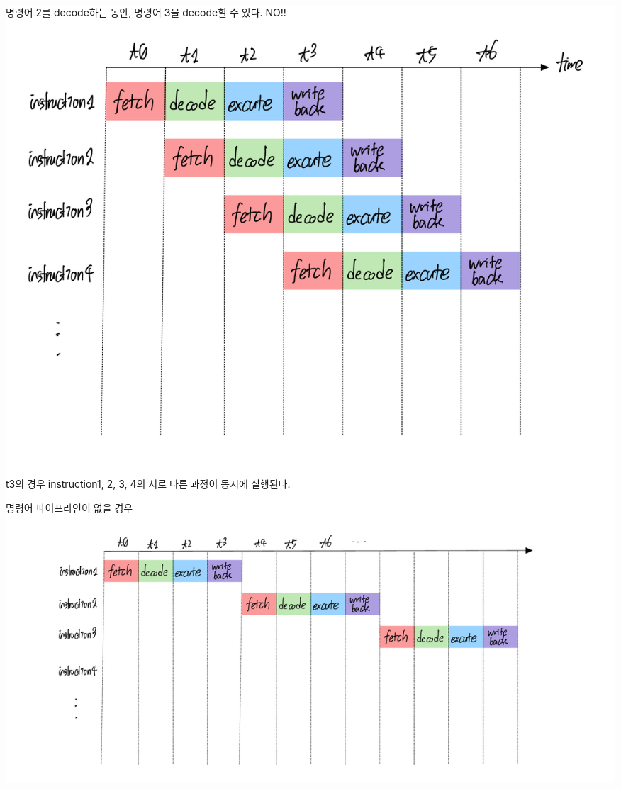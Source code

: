 명령어 2를 decode하는 동안, 명령어 3을 decode할 수 있다. NO!!

![pipeline.jpeg](Computer%20Science%200cbe1a4d2b0342d4a6f134ab5951701e/Computer%20Architecture%203148bc2581ca47c6854333a13f18f830/CPU%20Performance%20e2333d5b6b2948749ff49b0710879c0a/pipeline.jpeg)

t3의 경우 instruction1, 2, 3, 4의 서로 다른 과정이 동시에 실행된다.

명령어 파이프라인이 없을 경우

![withoutpipeline.jpeg](Computer%20Science%200cbe1a4d2b0342d4a6f134ab5951701e/Computer%20Architecture%203148bc2581ca47c6854333a13f18f830/CPU%20Performance%20e2333d5b6b2948749ff49b0710879c0a/withoutpipeline.jpeg)
